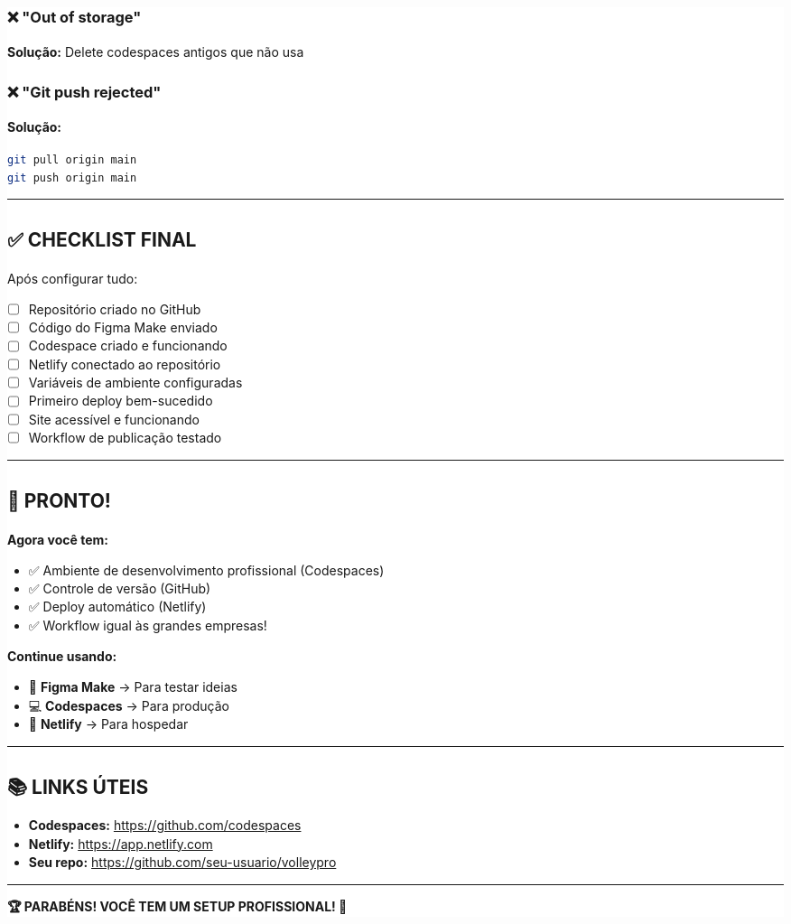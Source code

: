 ### ❌ "Out of storage"
**Solução:** Delete codespaces antigos que não usa

### ❌ "Git push rejected"
**Solução:** 
```bash
git pull origin main
git push origin main
```

---

## ✅ CHECKLIST FINAL

Após configurar tudo:

- [ ] Repositório criado no GitHub
- [ ] Código do Figma Make enviado
- [ ] Codespace criado e funcionando
- [ ] Netlify conectado ao repositório
- [ ] Variáveis de ambiente configuradas
- [ ] Primeiro deploy bem-sucedido
- [ ] Site acessível e funcionando
- [ ] Workflow de publicação testado

---

## 🎊 PRONTO!

**Agora você tem:**
- ✅ Ambiente de desenvolvimento profissional (Codespaces)
- ✅ Controle de versão (GitHub)
- ✅ Deploy automático (Netlify)
- ✅ Workflow igual às grandes empresas!

**Continue usando:**
- 🎨 **Figma Make** → Para testar ideias
- 💻 **Codespaces** → Para produção
- 🚀 **Netlify** → Para hospedar

---

## 📚 LINKS ÚTEIS

- **Codespaces:** https://github.com/codespaces
- **Netlify:** https://app.netlify.com
- **Seu repo:** https://github.com/seu-usuario/volleypro

---

**🏆 PARABÉNS! VOCÊ TEM UM SETUP PROFISSIONAL! 🚀**
